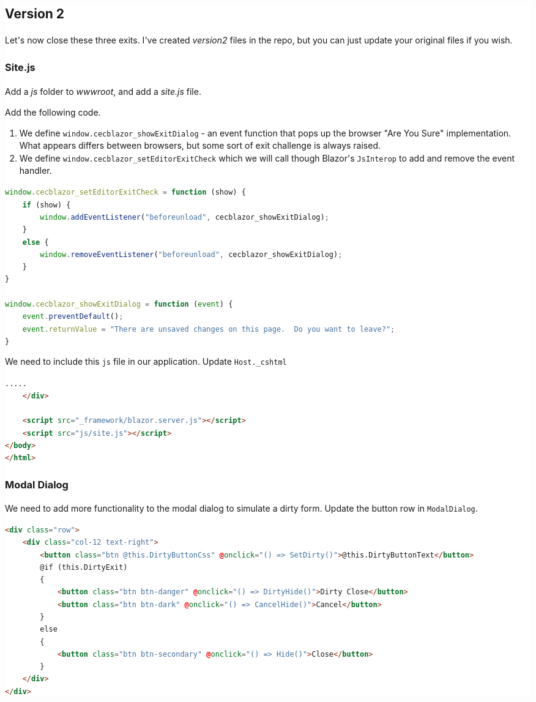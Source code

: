 ## Version 2

Let's now close these three exits.  I've created *version2* files in the repo, but you can just update your original files if you wish.

### Site.js

Add a *js* folder to *wwwroot*, and add a *site.js* file.

Add the following code.  
1. We define `window.cecblazor_showExitDialog` - an event function that pops up the browser "Are You Sure" implementation.  What appears differs between browsers, but some sort of exit challenge is always raised.
2. We define `window.cecblazor_setEditorExitCheck` which we will call though Blazor's `JsInterop` to add and remove the event handler.

```js
window.cecblazor_setEditorExitCheck = function (show) {
    if (show) {
        window.addEventListener("beforeunload", cecblazor_showExitDialog);
    }
    else {
        window.removeEventListener("beforeunload", cecblazor_showExitDialog);
    }
}

window.cecblazor_showExitDialog = function (event) {
    event.preventDefault();
    event.returnValue = "There are unsaved changes on this page.  Do you want to leave?";
}
```

We need to include this `js` file in our application.  Update `Host._cshtml`

```html
.....
    </div>

    <script src="_framework/blazor.server.js"></script>
    <script src="js/site.js"></script>
</body>
</html>
```

### Modal Dialog

We need to add more functionality to the modal dialog to simulate a dirty form.  Update the button row in `ModalDialog`.

```html
<div class="row">
    <div class="col-12 text-right">
        <button class="btn @this.DirtyButtonCss" @onclick="() => SetDirty()">@this.DirtyButtonText</button>
        @if (this.DirtyExit)
        {
            <button class="btn btn-danger" @onclick="() => DirtyHide()">Dirty Close</button>
            <button class="btn btn-dark" @onclick="() => CancelHide()">Cancel</button>
        }
        else
        {
            <button class="btn btn-secondary" @onclick="() => Hide()">Close</button>
        }
    </div>
</div>
```
